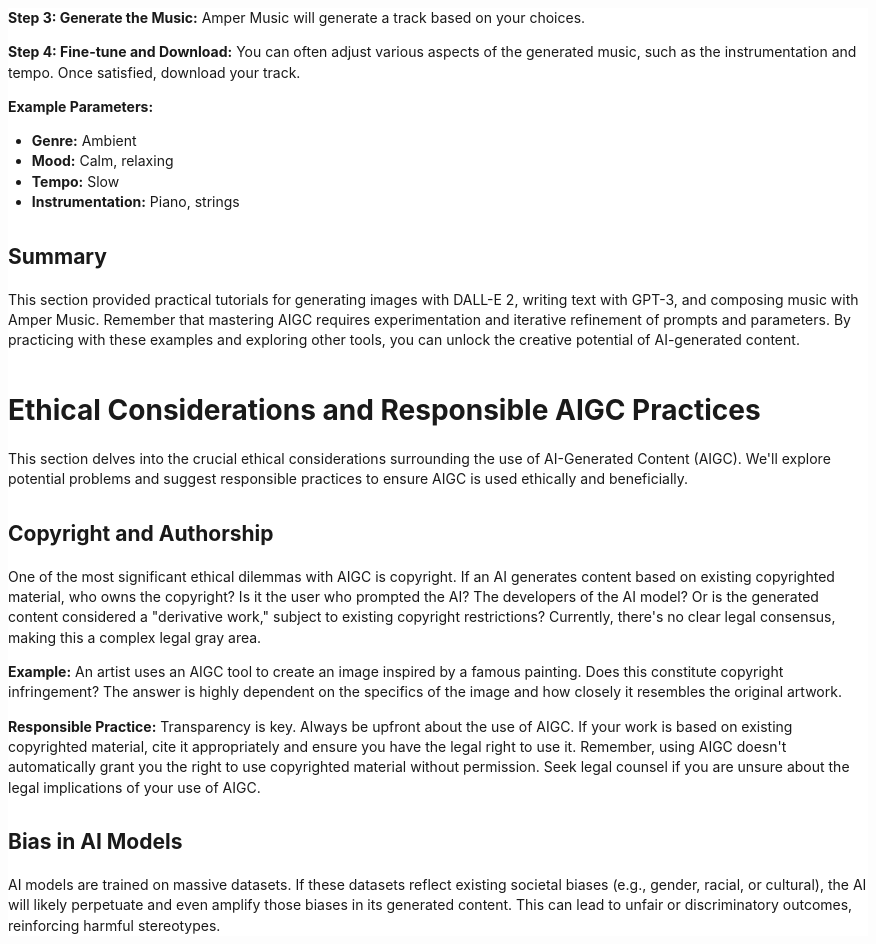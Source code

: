 **Step 3: Generate the Music:** Amper Music will generate a track based on your choices.

**Step 4: Fine-tune and Download:** You can often adjust various aspects of the generated music, such as the instrumentation and tempo. Once satisfied, download your track.

**Example Parameters:**

* **Genre:** Ambient
* **Mood:** Calm, relaxing
* **Tempo:** Slow
* **Instrumentation:** Piano, strings


## Summary

This section provided practical tutorials for generating images with DALL-E 2, writing text with GPT-3, and composing music with Amper Music. Remember that mastering AIGC requires experimentation and iterative refinement of prompts and parameters. By practicing with these examples and exploring other tools, you can unlock the creative potential of AI-generated content.



# Ethical Considerations and Responsible AIGC Practices

This section delves into the crucial ethical considerations surrounding the use of AI-Generated Content (AIGC). We'll explore potential problems and suggest responsible practices to ensure AIGC is used ethically and beneficially.

## Copyright and Authorship

One of the most significant ethical dilemmas with AIGC is copyright. If an AI generates content based on existing copyrighted material, who owns the copyright? Is it the user who prompted the AI? The developers of the AI model? Or is the generated content considered a "derivative work," subject to existing copyright restrictions?  Currently, there's no clear legal consensus, making this a complex legal gray area.

**Example:** An artist uses an AIGC tool to create an image inspired by a famous painting. Does this constitute copyright infringement?  The answer is highly dependent on the specifics of the image and how closely it resembles the original artwork.

**Responsible Practice:**  Transparency is key. Always be upfront about the use of AIGC. If your work is based on existing copyrighted material, cite it appropriately and ensure you have the legal right to use it.  Remember, using AIGC doesn't automatically grant you the right to use copyrighted material without permission.  Seek legal counsel if you are unsure about the legal implications of your use of AIGC.


## Bias in AI Models

AI models are trained on massive datasets. If these datasets reflect existing societal biases (e.g., gender, racial, or cultural), the AI will likely perpetuate and even amplify those biases in its generated content. This can lead to unfair or discriminatory outcomes, reinforcing harmful stereotypes.
